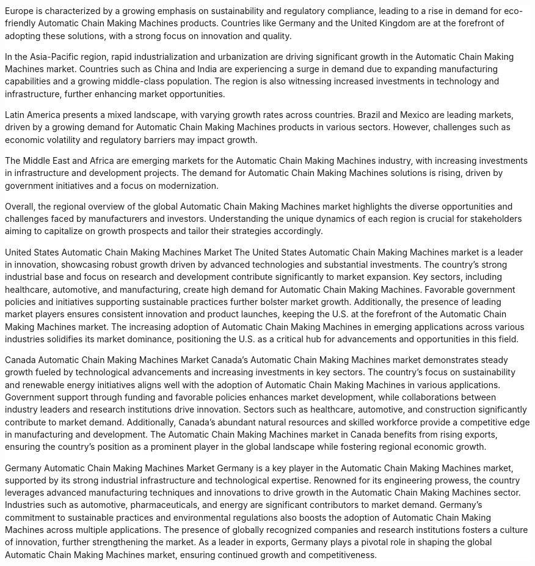 Europe is characterized by a growing emphasis on sustainability and regulatory compliance, leading to a rise in demand for eco-friendly Automatic Chain Making Machines products. Countries like Germany and the United Kingdom are at the forefront of adopting these solutions, with a strong focus on innovation and quality.

In the Asia-Pacific region, rapid industrialization and urbanization are driving significant growth in the Automatic Chain Making Machines market. Countries such as China and India are experiencing a surge in demand due to expanding manufacturing capabilities and a growing middle-class population. The region is also witnessing increased investments in technology and infrastructure, further enhancing market opportunities.

Latin America presents a mixed landscape, with varying growth rates across countries. Brazil and Mexico are leading markets, driven by a growing demand for Automatic Chain Making Machines products in various sectors. However, challenges such as economic volatility and regulatory barriers may impact growth.

The Middle East and Africa are emerging markets for the Automatic Chain Making Machines industry, with increasing investments in infrastructure and development projects. The demand for Automatic Chain Making Machines solutions is rising, driven by government initiatives and a focus on modernization.

Overall, the regional overview of the global Automatic Chain Making Machines market highlights the diverse opportunities and challenges faced by manufacturers and investors. Understanding the unique dynamics of each region is crucial for stakeholders aiming to capitalize on growth prospects and tailor their strategies accordingly.

United States Automatic Chain Making Machines Market
The United States Automatic Chain Making Machines market is a leader in innovation, showcasing robust growth driven by advanced technologies and substantial investments. The country’s strong industrial base and focus on research and development contribute significantly to market expansion. Key sectors, including healthcare, automotive, and manufacturing, create high demand for Automatic Chain Making Machines. Favorable government policies and initiatives supporting sustainable practices further bolster market growth. Additionally, the presence of leading market players ensures consistent innovation and product launches, keeping the U.S. at the forefront of the Automatic Chain Making Machines market. The increasing adoption of Automatic Chain Making Machines in emerging applications across various industries solidifies its market dominance, positioning the U.S. as a critical hub for advancements and opportunities in this field.

Canada Automatic Chain Making Machines Market
Canada’s Automatic Chain Making Machines market demonstrates steady growth fueled by technological advancements and increasing investments in key sectors. The country’s focus on sustainability and renewable energy initiatives aligns well with the adoption of Automatic Chain Making Machines in various applications. Government support through funding and favorable policies enhances market development, while collaborations between industry leaders and research institutions drive innovation. Sectors such as healthcare, automotive, and construction significantly contribute to market demand. Additionally, Canada’s abundant natural resources and skilled workforce provide a competitive edge in manufacturing and development. The Automatic Chain Making Machines market in Canada benefits from rising exports, ensuring the country’s position as a prominent player in the global landscape while fostering regional economic growth.

Germany Automatic Chain Making Machines Market
Germany is a key player in the Automatic Chain Making Machines market, supported by its strong industrial infrastructure and technological expertise. Renowned for its engineering prowess, the country leverages advanced manufacturing techniques and innovations to drive growth in the Automatic Chain Making Machines sector. Industries such as automotive, pharmaceuticals, and energy are significant contributors to market demand. Germany’s commitment to sustainable practices and environmental regulations also boosts the adoption of Automatic Chain Making Machines across multiple applications. The presence of globally recognized companies and research institutions fosters a culture of innovation, further strengthening the market. As a leader in exports, Germany plays a pivotal role in shaping the global Automatic Chain Making Machines market, ensuring continued growth and competitiveness.
